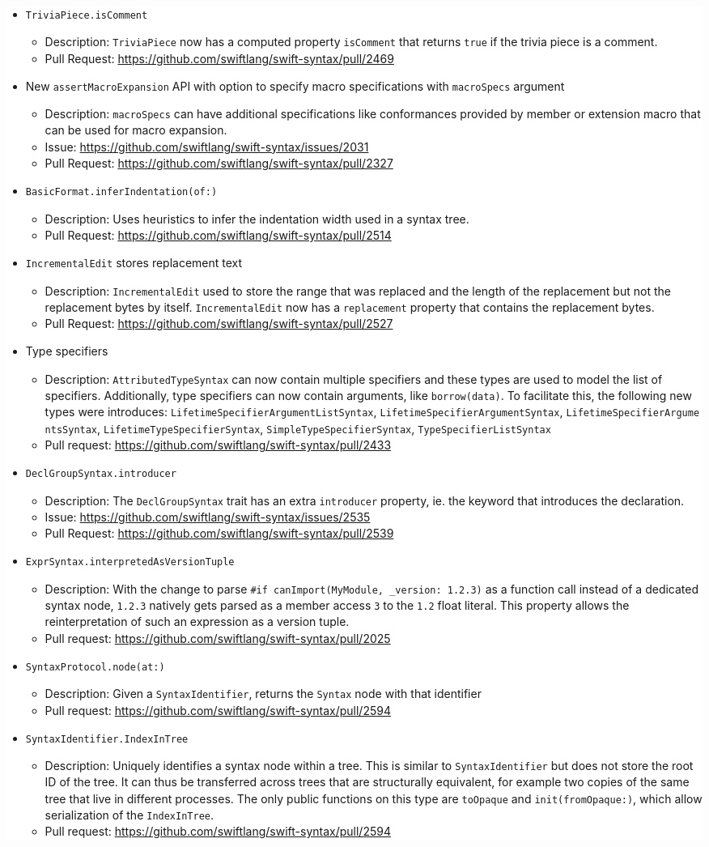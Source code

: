 - `TriviaPiece.isComment`
  - Description: `TriviaPiece` now has a computed property `isComment` that returns `true` if the trivia piece is a comment.
  - Pull Request: https://github.com/swiftlang/swift-syntax/pull/2469

- New `assertMacroExpansion` API with option to specify macro specifications with `macroSpecs` argument
  - Description: `macroSpecs` can have additional specifications like conformances provided by member or extension macro that can be used for macro expansion.
  - Issue: https://github.com/swiftlang/swift-syntax/issues/2031
  - Pull Request: https://github.com/swiftlang/swift-syntax/pull/2327

- `BasicFormat.inferIndentation(of:)`
  - Description: Uses heuristics to infer the indentation width used in a syntax tree.
  - Pull Request: https://github.com/swiftlang/swift-syntax/pull/2514

- `IncrementalEdit` stores replacement text
  - Description: `IncrementalEdit` used to store the range that was replaced and the length of the replacement but not the replacement bytes by itself. `IncrementalEdit` now has a `replacement` property that contains the replacement bytes.
  - Pull Request: https://github.com/swiftlang/swift-syntax/pull/2527

- Type specifiers
  - Description: `AttributedTypeSyntax` can now contain multiple specifiers and these types are used to model the list of specifiers. Additionally, type specifiers can now contain arguments, like `borrow(data)`. To facilitate this, the following new types were introduces: `LifetimeSpecifierArgumentListSyntax`, `LifetimeSpecifierArgumentSyntax`, `LifetimeSpecifierArgumentsSyntax`, `LifetimeTypeSpecifierSyntax`, `SimpleTypeSpecifierSyntax`, `TypeSpecifierListSyntax`
  - Pull request: https://github.com/swiftlang/swift-syntax/pull/2433

- `DeclGroupSyntax.introducer`
  - Description: The `DeclGroupSyntax` trait has an extra `introducer` property, ie. the keyword that introduces the declaration.
  - Issue: https://github.com/swiftlang/swift-syntax/issues/2535
  - Pull Request: https://github.com/swiftlang/swift-syntax/pull/2539

- `ExprSyntax.interpretedAsVersionTuple`
  - Description: With the change to parse `#if canImport(MyModule, _version: 1.2.3)` as a function call instead of a dedicated syntax node, `1.2.3` natively gets parsed as a member access `3` to the `1.2` float literal. This property allows the reinterpretation of such an expression as a version tuple.
  - Pull request: https://github.com/swiftlang/swift-syntax/pull/2025

- `SyntaxProtocol.node(at:)`
  - Description: Given a `SyntaxIdentifier`, returns the `Syntax` node with that identifier
  - Pull request: https://github.com/swiftlang/swift-syntax/pull/2594

- `SyntaxIdentifier.IndexInTree`
  - Description: Uniquely identifies a syntax node within a tree. This is similar to ``SyntaxIdentifier`` but does not store the root ID of the tree. It can thus be transferred across trees that are structurally equivalent, for example two copies of the same tree that live in different processes. The only public functions on this type are `toOpaque` and `init(fromOpaque:)`, which allow serialization of the `IndexInTree`.
  - Pull request: https://github.com/swiftlang/swift-syntax/pull/2594
